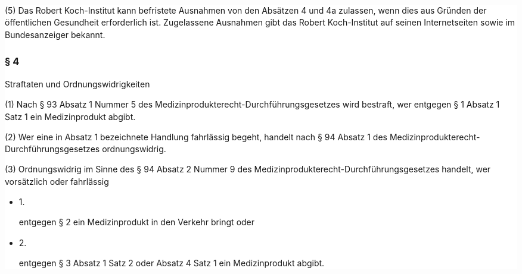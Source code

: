 (5) Das Robert Koch-Institut kann befristete Ausnahmen von den Absätzen
4 und 4a zulassen, wenn dies aus Gründen der öffentlichen Gesundheit
erforderlich ist. Zugelassene Ausnahmen gibt das Robert Koch-Institut
auf seinen Internetseiten sowie im Bundesanzeiger bekannt.

</div>

</div>

</div>

</div>

<span id="BJNR122710014BJNE000403128.html"></span>

### § 4  
Straftaten und Ordnungswidrigkeiten

<div>

<div class="jnhtml">

<div>

<div class="jurAbsatz">

(1) Nach § 93 Absatz 1 Nummer 5 des
Medizinprodukterecht-Durchführungsgesetzes wird bestraft, wer entgegen
§ 1 Absatz 1 Satz 1 ein Medizinprodukt abgibt.

</div>

<div class="jurAbsatz">

(2) Wer eine in Absatz 1 bezeichnete Handlung fahrlässig begeht, handelt
nach § 94 Absatz 1 des Medizinprodukterecht-Durchführungsgesetzes
ordnungswidrig.

</div>

<div class="jurAbsatz">

(3) Ordnungswidrig im Sinne des § 94 Absatz 2 Nummer 9 des
Medizinprodukterecht-Durchführungsgesetzes handelt, wer vorsätzlich oder
fahrlässig

  - 1\.
    
    <div style="">
    
    entgegen § 2 ein Medizinprodukt in den Verkehr bringt oder
    
    </div>

  - 2\.
    
    <div style="">
    
    entgegen § 3 Absatz 1 Satz 2 oder Absatz 4 Satz 1 ein Medizinprodukt
    abgibt.
    
    </div>
